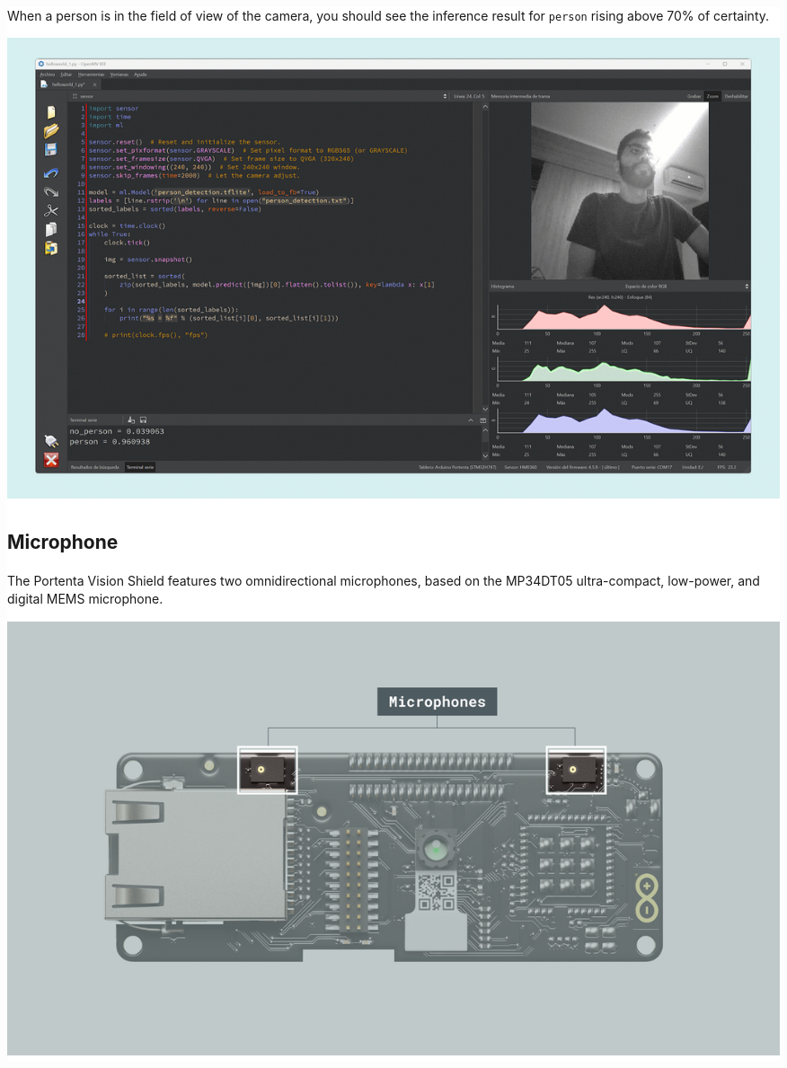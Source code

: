 When a person is in the field of view of the camera, you should see the inference result for `person` rising above 70% of certainty.

![Person detection example running](assets/person-detect-4.gif)

## Microphone

The Portenta Vision Shield features two omnidirectional microphones, based on the MP34DT05 ultra-compact, low-power, and digital MEMS microphone. 

![Vision Shield omnidirectional microphones](assets/microphones.png)
